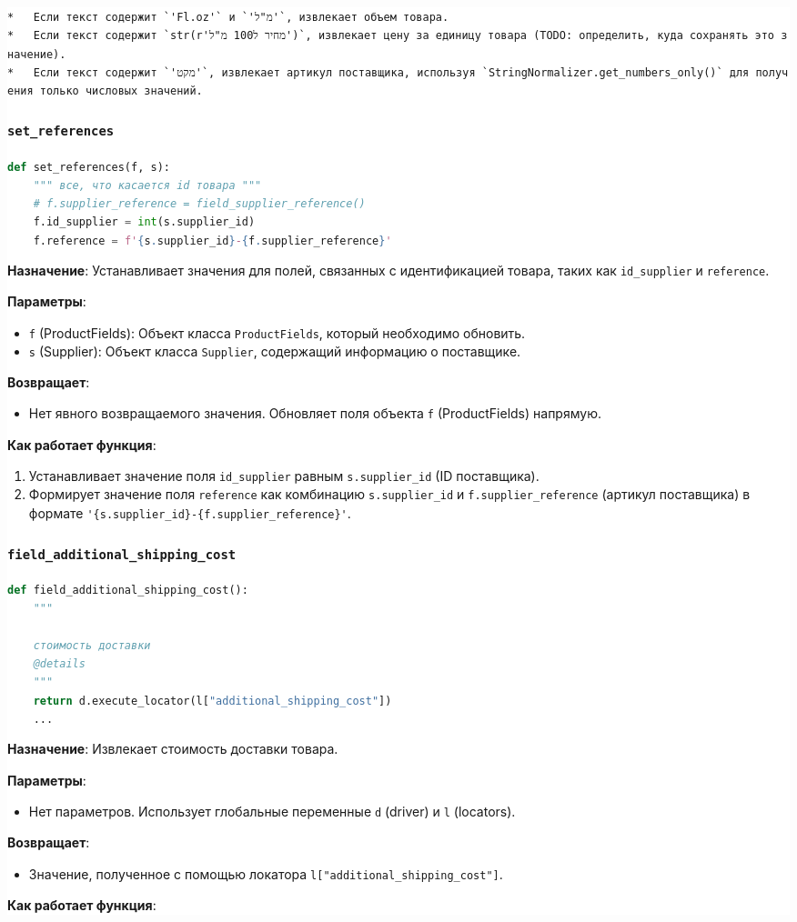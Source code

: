     *   Если текст содержит `'Fl.oz'` и `'מ"ל'`, извлекает объем товара.
    *   Если текст содержит `str(r'מחיר ל100 מ"ל')`, извлекает цену за единицу товара (TODO: определить, куда сохранять это значение).
    *   Если текст содержит `'מקט'`, извлекает артикул поставщика, используя `StringNormalizer.get_numbers_only()` для получения только числовых значений.

### `set_references`

```python
def set_references(f, s):
    """ все, что касается id товара """
    # f.supplier_reference = field_supplier_reference()
    f.id_supplier = int(s.supplier_id)
    f.reference = f'{s.supplier_id}-{f.supplier_reference}'
```

**Назначение**: Устанавливает значения для полей, связанных с идентификацией товара, таких как `id_supplier` и `reference`.

**Параметры**:

- `f` (ProductFields): Объект класса `ProductFields`, который необходимо обновить.
- `s` (Supplier): Объект класса `Supplier`, содержащий информацию о поставщике.

**Возвращает**:

- Нет явного возвращаемого значения. Обновляет поля объекта `f` (ProductFields) напрямую.

**Как работает функция**:

1.  Устанавливает значение поля `id_supplier` равным `s.supplier_id` (ID поставщика).
2.  Формирует значение поля `reference` как комбинацию `s.supplier_id` и `f.supplier_reference` (артикул поставщика) в формате `'{s.supplier_id}-{f.supplier_reference}'`.

### `field_additional_shipping_cost`

```python
def field_additional_shipping_cost():
    """

    стоимость доставки
    @details
    """
    return d.execute_locator(l["additional_shipping_cost"])
    ...
```

**Назначение**: Извлекает стоимость доставки товара.

**Параметры**:

- Нет параметров. Использует глобальные переменные `d` (driver) и `l` (locators).

**Возвращает**:

- Значение, полученное с помощью локатора `l["additional_shipping_cost"]`.

**Как работает функция**:
